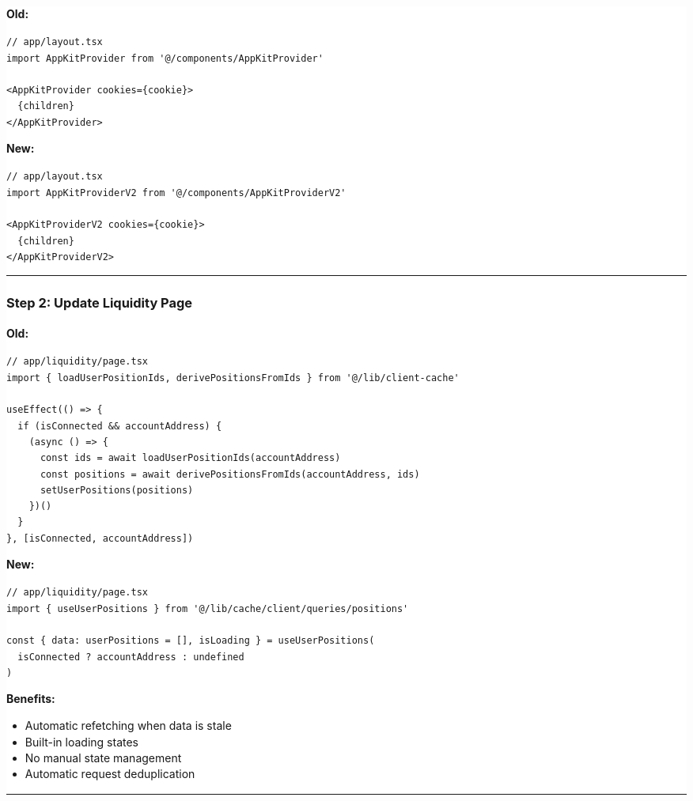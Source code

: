 **Old:**
```tsx
// app/layout.tsx
import AppKitProvider from '@/components/AppKitProvider'

<AppKitProvider cookies={cookie}>
  {children}
</AppKitProvider>
```

**New:**
```tsx
// app/layout.tsx
import AppKitProviderV2 from '@/components/AppKitProviderV2'

<AppKitProviderV2 cookies={cookie}>
  {children}
</AppKitProviderV2>
```

---

### Step 2: Update Liquidity Page

**Old:**
```tsx
// app/liquidity/page.tsx
import { loadUserPositionIds, derivePositionsFromIds } from '@/lib/client-cache'

useEffect(() => {
  if (isConnected && accountAddress) {
    (async () => {
      const ids = await loadUserPositionIds(accountAddress)
      const positions = await derivePositionsFromIds(accountAddress, ids)
      setUserPositions(positions)
    })()
  }
}, [isConnected, accountAddress])
```

**New:**
```tsx
// app/liquidity/page.tsx
import { useUserPositions } from '@/lib/cache/client/queries/positions'

const { data: userPositions = [], isLoading } = useUserPositions(
  isConnected ? accountAddress : undefined
)
```

**Benefits:**
- Automatic refetching when data is stale
- Built-in loading states
- No manual state management
- Automatic request deduplication

---